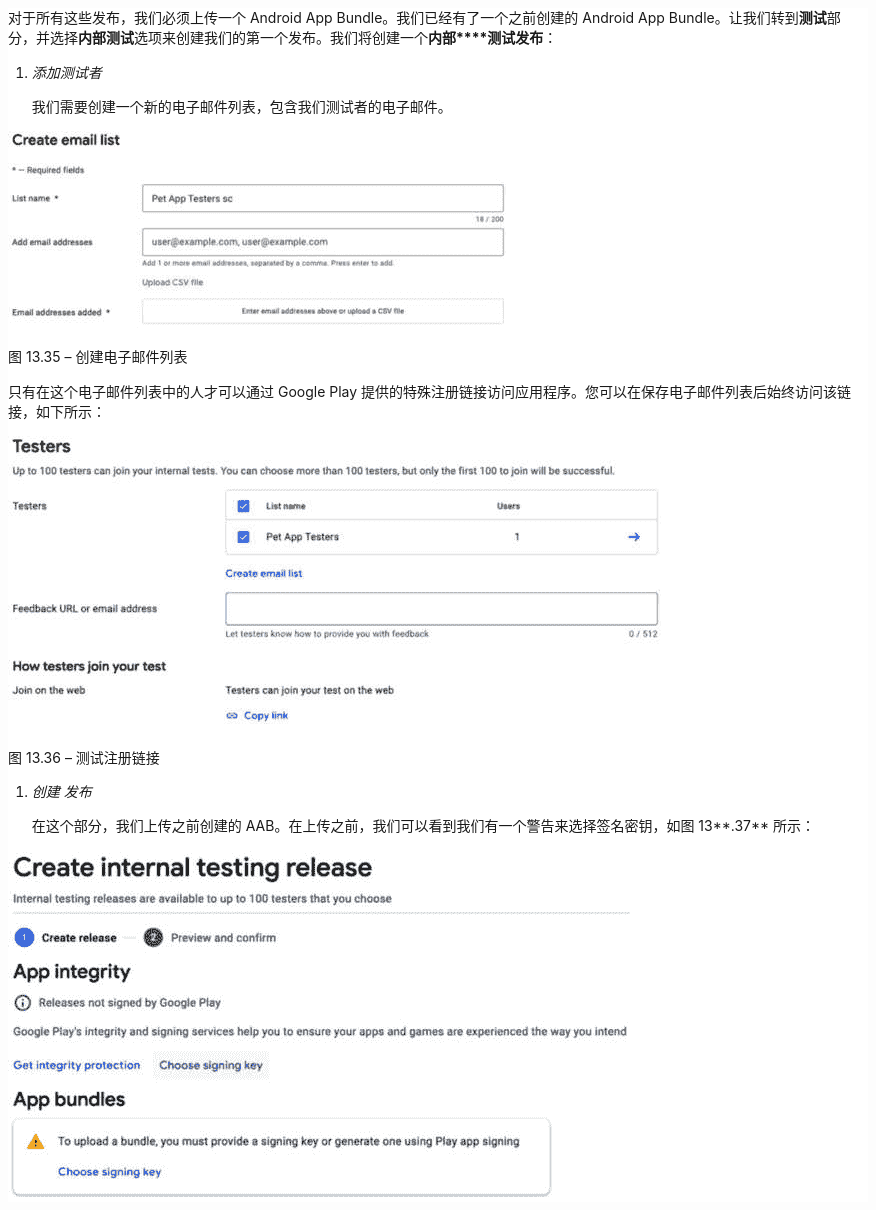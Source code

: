 对于所有这些发布，我们必须上传一个 Android App Bundle。我们已经有了一个之前创建的 Android App Bundle。让我们转到**测试**部分，并选择**内部测试**选项来创建我们的第一个发布。我们将创建一个**内部****测试发布**：

1.  *添加测试者*

    我们需要创建一个新的电子邮件列表，包含我们测试者的电子邮件。

![图 13.35 – 创建电子邮件列表](img/B19779_13_35.jpg)

图 13.35 – 创建电子邮件列表

只有在这个电子邮件列表中的人才可以通过 Google Play 提供的特殊注册链接访问应用程序。您可以在保存电子邮件列表后始终访问该链接，如下所示：

![图 13.36 – 测试注册链接](img/B19779_13_36.jpg)

图 13.36 – 测试注册链接

1.  *创建* *发布*

    在这个部分，我们上传之前创建的 AAB。在上传之前，我们可以看到我们有一个警告来选择签名密钥，如图 13**.37** 所示：

![图 13.37 – 签名密钥警告](img/B19779_13_37.jpg)
